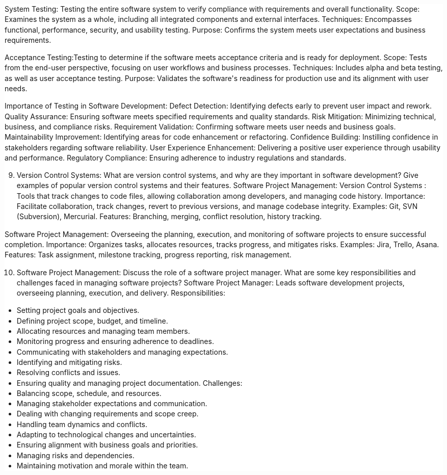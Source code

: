 System Testing: Testing the entire software system to verify compliance with requirements and overall functionality.
Scope: Examines the system as a whole, including all integrated components and external interfaces.
Techniques: Encompasses functional, performance, security, and usability testing.
Purpose: Confirms the system meets user expectations and business requirements.

Acceptance Testing:Testing to determine if the software meets acceptance criteria and is ready for deployment.
Scope: Tests from the end-user perspective, focusing on user workflows and business processes.
Techniques: Includes alpha and beta testing, as well as user acceptance testing.
Purpose: Validates the software's readiness for production use and its alignment with user needs.

Importance of Testing in Software Development:
Defect Detection: Identifying defects early to prevent user impact and rework.
Quality Assurance: Ensuring software meets specified requirements and quality standards.
Risk Mitigation: Minimizing technical, business, and compliance risks.
Requirement Validation: Confirming software meets user needs and business goals.
Maintainability Improvement: Identifying areas for code enhancement or refactoring.
Confidence Building: Instilling confidence in stakeholders regarding software reliability.
User Experience Enhancement: Delivering a positive user experience through usability and performance.
Regulatory Compliance: Ensuring adherence to industry regulations and standards.

9. Version Control Systems:
What are version control systems, and why are they important in software development? Give examples of popular version control systems and their features.
Software Project Management:
Version Control Systems : Tools that track changes to code files, allowing collaboration among developers, and managing code history.
Importance: Facilitate collaboration, track changes, revert to previous versions, and manage codebase integrity.
Examples: Git, SVN (Subversion), Mercurial.
Features: Branching, merging, conflict resolution, history tracking.

Software Project Management: Overseeing the planning, execution, and monitoring of software projects to ensure successful completion.
Importance: Organizes tasks, allocates resources, tracks progress, and mitigates risks.
Examples: Jira, Trello, Asana.
Features: Task assignment, milestone tracking, progress reporting, risk management.

10. Software Project Management:
    Discuss the role of a software project manager. What are some key responsibilities and challenges faced in managing software projects?
    Software Project Manager: Leads software development projects, overseeing planning, execution, and delivery.
Responsibilities:
- Setting project goals and objectives.
- Defining project scope, budget, and timeline.
- Allocating resources and managing team members.
- Monitoring progress and ensuring adherence to deadlines.
- Communicating with stakeholders and managing expectations.
- Identifying and mitigating risks.
- Resolving conflicts and issues.
- Ensuring quality and managing project documentation.
Challenges:
- Balancing scope, schedule, and resources.
- Managing stakeholder expectations and communication.
- Dealing with changing requirements and scope creep.
- Handling team dynamics and conflicts.
- Adapting to technological changes and uncertainties.
- Ensuring alignment with business goals and priorities.
- Managing risks and dependencies.
- Maintaining motivation and morale within the team.
